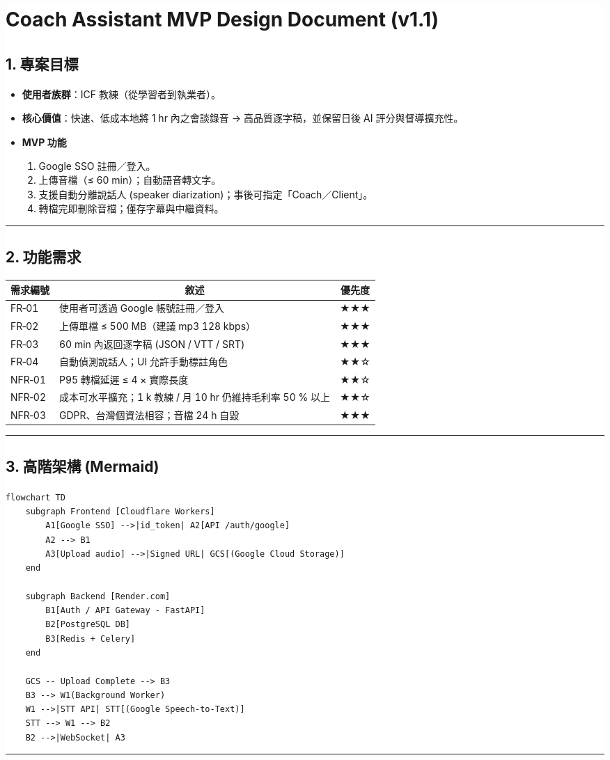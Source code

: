 # Coach Assistant MVP Design Document (v1.1)

## 1. 專案目標

* **使用者族群**：ICF 教練（從學習者到執業者）。
* **核心價值**：快速、低成本地將 1 hr 內之會談錄音 → 高品質逐字稿，並保留日後 AI 評分與督導擴充性。
* **MVP 功能**

  1. Google SSO 註冊／登入。
  2. 上傳音檔（≤ 60 min）；自動語音轉文字。
  3. 支援自動分離說話人 (speaker diarization)；事後可指定「Coach／Client」。
  4. 轉檔完即刪除音檔；僅存字幕與中繼資料。

---

## 2. 功能需求

| 需求編號   | 敘述                                      | 優先度 |
| ------ | --------------------------------------- | --- |
| FR‑01  | 使用者可透過 Google 帳號註冊／登入                   | ★★★ |
| FR‑02  | 上傳單檔 ≤ 500 MB（建議 mp3 128 kbps）          | ★★★ |
| FR‑03  | 60 min 內返回逐字稿 (JSON / VTT / SRT)        | ★★★ |
| FR‑04  | 自動偵測說話人；UI 允許手動標註角色                     | ★★☆ |
| NFR‑01 | P95 轉檔延遲 ≤ 4 × 實際長度                     | ★★☆ |
| NFR‑02 | 成本可水平擴充；1 k 教練 / 月 10 hr 仍維持毛利率 50 % 以上 | ★★☆ |
| NFR‑03 | GDPR、台灣個資法相容；音檔 24 h 自毀                 | ★★★ |

---

## 3. 高階架構 (Mermaid)

```mermaid
flowchart TD
    subgraph Frontend [Cloudflare Workers]
        A1[Google SSO] -->|id_token| A2[API /auth/google]
        A2 --> B1
        A3[Upload audio] -->|Signed URL| GCS[(Google Cloud Storage)]
    end

    subgraph Backend [Render.com]
        B1[Auth / API Gateway - FastAPI]
        B2[PostgreSQL DB]
        B3[Redis + Celery]
    end

    GCS -- Upload Complete --> B3
    B3 --> W1(Background Worker)
    W1 -->|STT API| STT[(Google Speech-to-Text)]
    STT --> W1 --> B2
    B2 -->|WebSocket| A3
```

---
